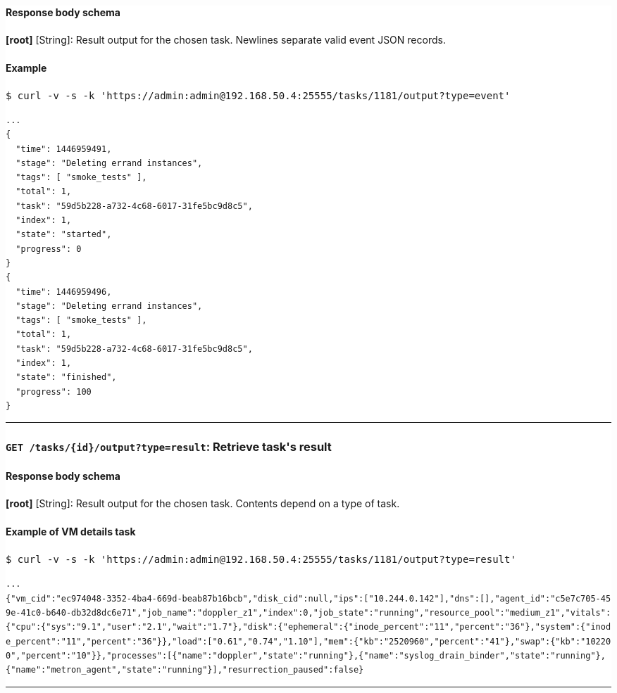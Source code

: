 #### Response body schema

**[root]** [String]: Result output for the chosen task. Newlines separate valid event JSON records.

#### Example

<pre class="terminal">
$ curl -v -s -k 'https://admin:admin@192.168.50.4:25555/tasks/1181/output?type=event'
</pre>

```
...
{
  "time": 1446959491,
  "stage": "Deleting errand instances",
  "tags": [ "smoke_tests" ],
  "total": 1,
  "task": "59d5b228-a732-4c68-6017-31fe5bc9d8c5",
  "index": 1,
  "state": "started",
  "progress": 0
}
{
  "time": 1446959496,
  "stage": "Deleting errand instances",
  "tags": [ "smoke_tests" ],
  "total": 1,
  "task": "59d5b228-a732-4c68-6017-31fe5bc9d8c5",
  "index": 1,
  "state": "finished",
  "progress": 100
}
```

---
### <a id="get-task-result"></a> `GET /tasks/{id}/output?type=result`: Retrieve task's result

#### Response body schema

**[root]** [String]: Result output for the chosen task. Contents depend on a type of task.

#### Example of VM details task

<pre class="terminal">
$ curl -v -s -k 'https://admin:admin@192.168.50.4:25555/tasks/1181/output?type=result'
</pre>

```
...
{"vm_cid":"ec974048-3352-4ba4-669d-beab87b16bcb","disk_cid":null,"ips":["10.244.0.142"],"dns":[],"agent_id":"c5e7c705-459e-41c0-b640-db32d8dc6e71","job_name":"doppler_z1","index":0,"job_state":"running","resource_pool":"medium_z1","vitals":{"cpu":{"sys":"9.1","user":"2.1","wait":"1.7"},"disk":{"ephemeral":{"inode_percent":"11","percent":"36"},"system":{"inode_percent":"11","percent":"36"}},"load":["0.61","0.74","1.10"],"mem":{"kb":"2520960","percent":"41"},"swap":{"kb":"102200","percent":"10"}},"processes":[{"name":"doppler","state":"running"},{"name":"syslog_drain_binder","state":"running"},{"name":"metron_agent","state":"running"}],"resurrection_paused":false}
```

---